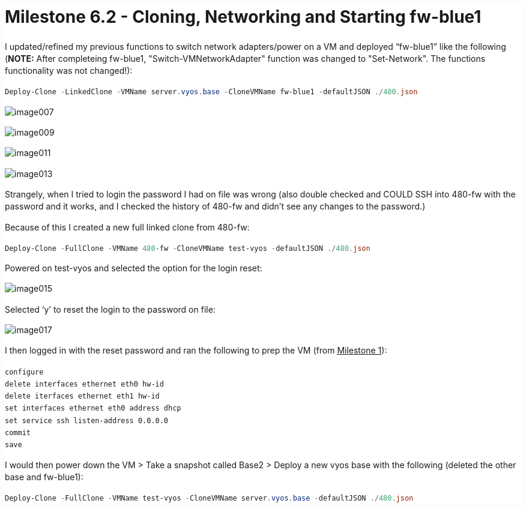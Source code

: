 # Milestone 6.2 - Cloning, Networking and Starting fw-blue1

I updated/refined my previous functions to switch network adapters/power on a VM and deployed “fw-blue1” like the following (**NOTE:** After completeing fw-blue1, "Switch-VMNetworkAdapter" function was changed to "Set-Network". The functions functionality was not changed!):

```powershell
Deploy-Clone -LinkedClone -VMName server.vyos.base -CloneVMName fw-blue1 -defaultJSON ./480.json
```

![image007](https://user-images.githubusercontent.com/71083461/221052629-6f41542b-31a7-4ed3-a952-a90f6f7fac5f.png)

![image009](https://user-images.githubusercontent.com/71083461/221052630-0c11ede4-3e3d-4a2e-9e2d-e1c5b4df6b59.png)

![image011](https://user-images.githubusercontent.com/71083461/221052631-69740167-64b3-4cf0-8196-998b8481bb5a.png)

![image013](https://user-images.githubusercontent.com/71083461/221052632-f9159bcf-1370-43f1-a9e4-36455bd32071.png)

Strangely, when I tried to login the password I had on file was wrong (also double checked and COULD SSH into 480-fw with the password and it works, and I checked the history of 480-fw and didn’t see any changes to the password.)

Because of this I created a new full linked clone from 480-fw:

```powershell
Deploy-Clone -FullClone -VMName 480-fw -CloneVMName test-vyos -defaultJSON ./480.json
```

Powered on test-vyos and selected the option for the login reset:

![image015](https://user-images.githubusercontent.com/71083461/221052634-fedda245-294d-4f5f-bfa6-6260a06d08dc.png)  

Selected ‘y’ to reset the login to the password on file:

![image017](https://user-images.githubusercontent.com/71083461/221052637-7859e40c-5208-40f0-8f9d-e4b263a97104.png)  

I then logged in with the reset password and ran the following to prep the VM (from [Milestone 1](https://github.com/Oliver-Mustoe/Oliver-Mustoe-Tech-Journal/wiki/Milestone-Bare-Metal-1---ESXi-Setup#480-fw)):

```
configure
delete interfaces ethernet eth0 hw-id
delete iterfaces ethernet eth1 hw-id
set interfaces ethernet eth0 address dhcp
set service ssh listen-address 0.0.0.0
commit
save
```

I would then power down the VM > Take a snapshot called Base2 > Deploy a new vyos base with the following (deleted the other base and fw-blue1):

```powershell
Deploy-Clone -FullClone -VMName test-vyos -CloneVMName server.vyos.base -defaultJSON ./480.json
```
